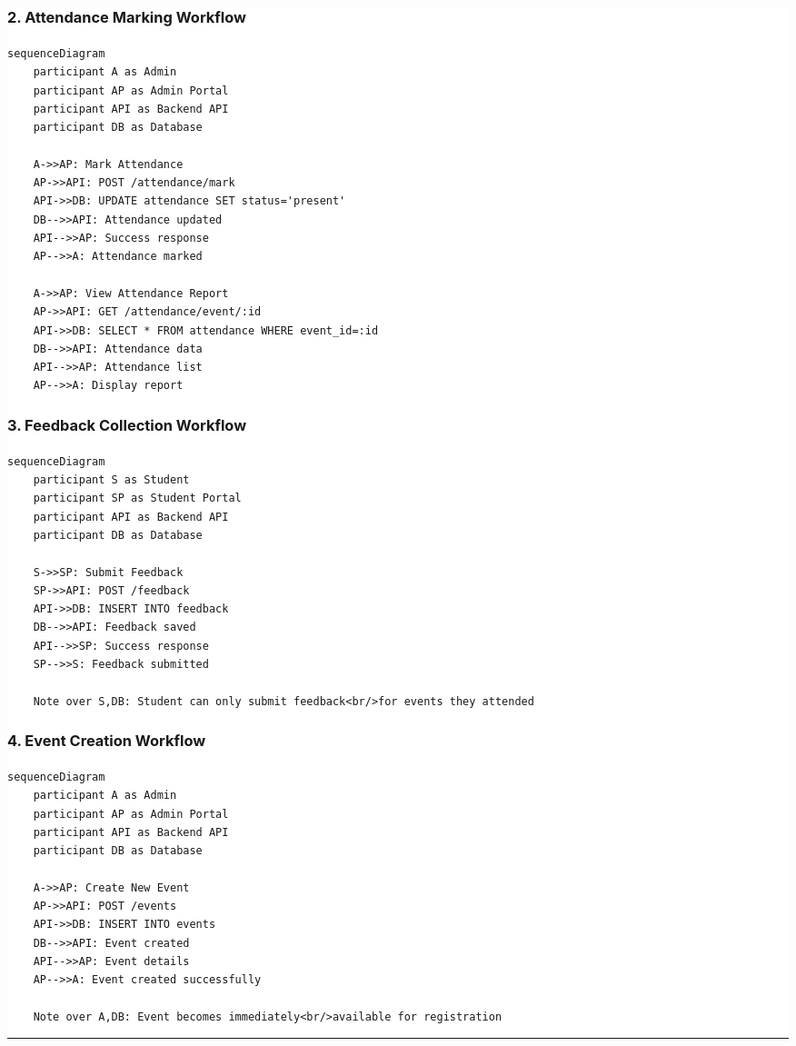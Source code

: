 ### 2. Attendance Marking Workflow

```mermaid
sequenceDiagram
    participant A as Admin
    participant AP as Admin Portal
    participant API as Backend API
    participant DB as Database

    A->>AP: Mark Attendance
    AP->>API: POST /attendance/mark
    API->>DB: UPDATE attendance SET status='present'
    DB-->>API: Attendance updated
    API-->>AP: Success response
    AP-->>A: Attendance marked

    A->>AP: View Attendance Report
    AP->>API: GET /attendance/event/:id
    API->>DB: SELECT * FROM attendance WHERE event_id=:id
    DB-->>API: Attendance data
    API-->>AP: Attendance list
    AP-->>A: Display report
```

### 3. Feedback Collection Workflow

```mermaid
sequenceDiagram
    participant S as Student
    participant SP as Student Portal
    participant API as Backend API
    participant DB as Database

    S->>SP: Submit Feedback
    SP->>API: POST /feedback
    API->>DB: INSERT INTO feedback
    DB-->>API: Feedback saved
    API-->>SP: Success response
    SP-->>S: Feedback submitted

    Note over S,DB: Student can only submit feedback<br/>for events they attended
```

### 4. Event Creation Workflow

```mermaid
sequenceDiagram
    participant A as Admin
    participant AP as Admin Portal
    participant API as Backend API
    participant DB as Database

    A->>AP: Create New Event
    AP->>API: POST /events
    API->>DB: INSERT INTO events
    DB-->>API: Event created
    API-->>AP: Event details
    AP-->>A: Event created successfully

    Note over A,DB: Event becomes immediately<br/>available for registration
```

---